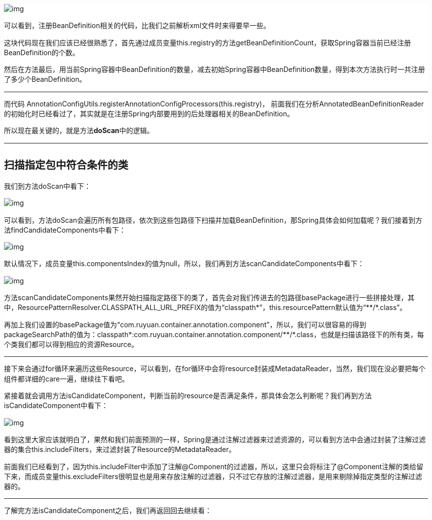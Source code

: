 ![img](https://studyimages.oss-cn-beijing.aliyuncs.com/img/Spring/2022-12/202302011518488.png)

可以看到，注册BeanDefinition相关的代码，比我们之前解析xml文件时来得要早一些。

这块代码现在我们应该已经很熟悉了，首先通过成员变量this.registry的方法getBeanDefinitionCount，获取Spring容器当前已经注册BeanDefinition的个数。

然后在方法最后，用当前Spring容器中BeanDefinition的数量，减去初始Spring容器中BeanDefinition数量，得到本次方法执行时一共注册了多少个BeanDefinition。

------

而代码 AnnotationConfigUtils.registerAnnotationConfigProcessors(this.registry)， 前面我们在分析AnnotatedBeanDefinitionReader的初始化时已经看过了，其实就是在注册Spring内部要用到的后处理器相关的BeanDefinition。

所以现在最关键的，就是方法**doScan**中的逻辑。

---

## 扫描指定包中符合条件的类

我们到方法doScan中看下：

![img](https://studyimages.oss-cn-beijing.aliyuncs.com/img/Spring/2022-12/202302011519930.png)

可以看到，方法doScan会遍历所有包路径，依次到这些包路径下扫描并加载BeanDefinition，那Spring具体会如何加载呢？我们接着到方法findCandidateComponents中看下：

![img](https://studyimages.oss-cn-beijing.aliyuncs.com/img/Spring/2022-12/202302011519577.png)

默认情况下，成员变量this.componentsIndex的值为null，所以，我们再到方法scanCandidateComponents中看下：

![img](https://studyimages.oss-cn-beijing.aliyuncs.com/img/Spring/2022-12/202302011519565.png)

方法scanCandidateComponents果然开始扫描指定路径下的类了，首先会对我们传进去的包路径basePackage进行一些拼接处理，其中，ResourcePatternResolver.CLASSPATH_ALL_URL_PREFIX的值为“classpath*”，this.resourcePattern默认值为“**/*.class”。

再加上我们设置的basePackage值为“com.ruyuan.container.annotation.component”，所以，我们可以很容易的得到packageSearchPath的值为：classpath*:com.ruyuan.container.annotation.component/**/*.class，也就是扫描该路径下的所有类，每个类我们都可以得到相应的资源Resource。

------

接下来会通过for循环来遍历这些Resource，可以看到，在for循环中会将resource封装成MetadataReader，当然，我们现在没必要把每个组件都详细的care一遍，继续往下看吧。

紧接着就会调用方法isCandidateComponent，判断当前的resource是否满足条件，那具体会怎么判断呢？我们再到方法isCandidateComponent中看下：

![img](https://studyimages.oss-cn-beijing.aliyuncs.com/img/Spring/2022-12/202302011519967.png)

看到这里大家应该就明白了，果然和我们前面预测的一样，Spring是通过注解过滤器来过滤资源的，可以看到方法中会通过封装了注解过滤器的集合this.includeFilters，来过滤封装了Resource的MetadataReader。

前面我们已经看到了，因为this.includeFilter中添加了注解@Component的过滤器，所以，这里只会将标注了@Component注解的类给留下来，而成员变量this.excludeFilters很明显也是用来存放注解的过滤器，只不过它存放的注解过滤器，是用来剔除掉指定类型的注解过滤器的。

------

了解完方法isCandidateComponent之后，我们再返回回去继续看：
